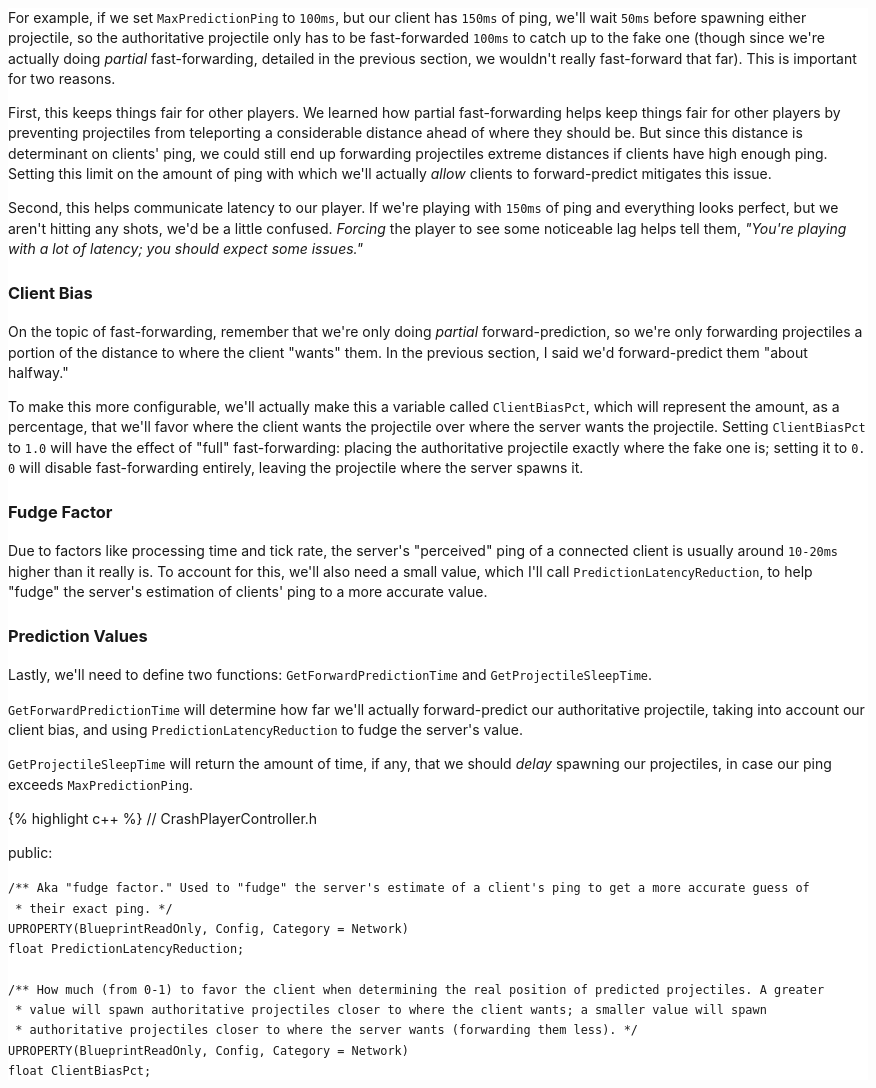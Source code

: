 For example, if we set `MaxPredictionPing` to `100ms`, but our client has `150ms` of ping, we'll wait `50ms` before spawning either projectile, so the authoritative projectile only has to be fast-forwarded `100ms` to catch up to the fake one (though since we're actually doing _partial_ fast-forwarding, detailed in the previous section, we wouldn't really fast-forward that far). This is important for two reasons.

First, this keeps things fair for other players. We learned how partial fast-forwarding helps keep things fair for other players by preventing projectiles from teleporting a considerable distance ahead of where they should be. But since this distance is determinant on clients' ping, we could still end up forwarding projectiles extreme distances if clients have high enough ping. Setting this limit on the amount of ping with which we'll actually _allow_ clients to forward-predict mitigates this issue.

Second, this helps communicate latency to our player. If we're playing with `150ms` of ping and everything looks perfect, but we aren't hitting any shots, we'd be a little confused. _Forcing_ the player to see some noticeable lag helps tell them, _"You're playing with a lot of latency; you should expect some issues."_

### Client Bias

On the topic of fast-forwarding, remember that we're only doing _partial_ forward-prediction, so we're only forwarding projectiles a portion of the distance to where the client "wants" them. In the previous section, I said we'd forward-predict them "about halfway."

To make this more configurable, we'll actually make this a variable called `ClientBiasPct`, which will represent the amount, as a percentage, that we'll favor where the client wants the projectile over where the server wants the projectile. Setting `ClientBiasPct` to `1.0` will have the effect of "full" fast-forwarding: placing the authoritative projectile exactly where the fake one is; setting it to `0.0` will disable fast-forwarding entirely, leaving the projectile where the server spawns it.

### Fudge Factor

Due to factors like processing time and tick rate, the server's "perceived" ping of a connected client is usually around `10-20ms` higher than it really is. To account for this, we'll also need a small value, which I'll call `PredictionLatencyReduction`, to help "fudge" the server's estimation of clients' ping to a more accurate value.

### Prediction Values

Lastly, we'll need to define two functions: `GetForwardPredictionTime` and `GetProjectileSleepTime`.

`GetForwardPredictionTime` will determine how far we'll actually forward-predict our authoritative projectile, taking into account our client bias, and using `PredictionLatencyReduction` to fudge the server's value.

`GetProjectileSleepTime` will return the amount of time, if any, that we should _delay_ spawning our projectiles, in case our ping exceeds `MaxPredictionPing`.

{% highlight c++ %}
// CrashPlayerController.h

public:

    /** Aka "fudge factor." Used to "fudge" the server's estimate of a client's ping to get a more accurate guess of
     * their exact ping. */
    UPROPERTY(BlueprintReadOnly, Config, Category = Network)
    float PredictionLatencyReduction;

    /** How much (from 0-1) to favor the client when determining the real position of predicted projectiles. A greater
     * value will spawn authoritative projectiles closer to where the client wants; a smaller value will spawn
     * authoritative projectiles closer to where the server wants (forwarding them less). */
    UPROPERTY(BlueprintReadOnly, Config, Category = Network)
    float ClientBiasPct;
